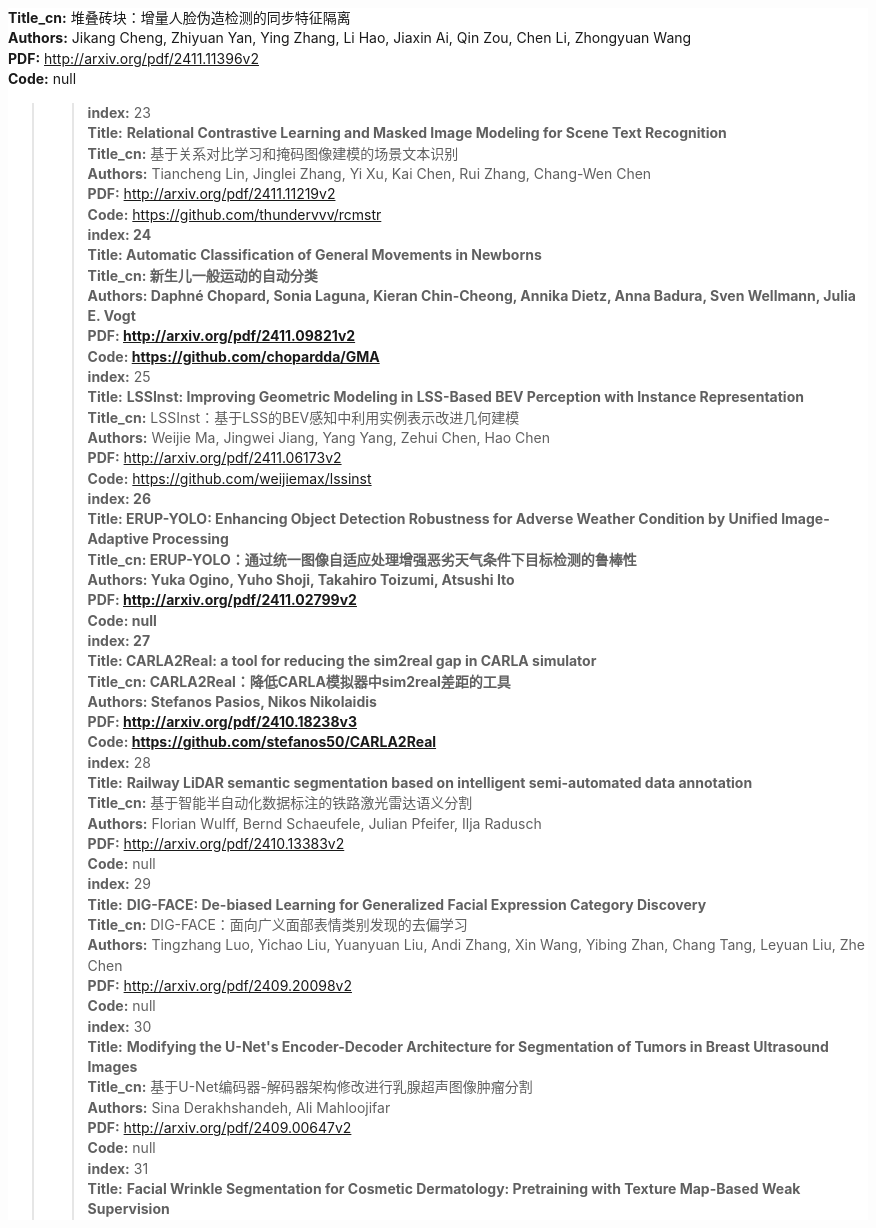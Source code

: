 **Title_cn:** 堆叠砖块：增量人脸伪造检测的同步特征隔离<br />
**Authors:** Jikang Cheng, Zhiyuan Yan, Ying Zhang, Li Hao, Jiaxin Ai, Qin Zou, Chen Li, Zhongyuan Wang<br />
**PDF:** <http://arxiv.org/pdf/2411.11396v2><br />
**Code:** null<br />
>>**index:** 23<br />
**Title:** **Relational Contrastive Learning and Masked Image Modeling for Scene Text   Recognition**<br />
**Title_cn:** 基于关系对比学习和掩码图像建模的场景文本识别<br />
**Authors:** Tiancheng Lin, Jinglei Zhang, Yi Xu, Kai Chen, Rui Zhang, Chang-Wen Chen<br />
**PDF:** <http://arxiv.org/pdf/2411.11219v2><br />
**Code:** <https://github.com/thundervvv/rcmstr>**<br />
>>**index:** 24<br />
**Title:** **Automatic Classification of General Movements in Newborns**<br />
**Title_cn:** 新生儿一般运动的自动分类<br />
**Authors:** Daphné Chopard, Sonia Laguna, Kieran Chin-Cheong, Annika Dietz, Anna Badura, Sven Wellmann, Julia E. Vogt<br />
**PDF:** <http://arxiv.org/pdf/2411.09821v2><br />
**Code:** <https://github.com/chopardda/GMA>**<br />
>>**index:** 25<br />
**Title:** **LSSInst: Improving Geometric Modeling in LSS-Based BEV Perception with   Instance Representation**<br />
**Title_cn:** LSSInst：基于LSS的BEV感知中利用实例表示改进几何建模<br />
**Authors:** Weijie Ma, Jingwei Jiang, Yang Yang, Zehui Chen, Hao Chen<br />
**PDF:** <http://arxiv.org/pdf/2411.06173v2><br />
**Code:** <https://github.com/weijiemax/lssinst>**<br />
>>**index:** 26<br />
**Title:** **ERUP-YOLO: Enhancing Object Detection Robustness for Adverse Weather   Condition by Unified Image-Adaptive Processing**<br />
**Title_cn:** ERUP-YOLO：通过统一图像自适应处理增强恶劣天气条件下目标检测的鲁棒性<br />
**Authors:** Yuka Ogino, Yuho Shoji, Takahiro Toizumi, Atsushi Ito<br />
**PDF:** <http://arxiv.org/pdf/2411.02799v2><br />
**Code:** null<br />
>>**index:** 27<br />
**Title:** **CARLA2Real: a tool for reducing the sim2real gap in CARLA simulator**<br />
**Title_cn:** CARLA2Real：降低CARLA模拟器中sim2real差距的工具<br />
**Authors:** Stefanos Pasios, Nikos Nikolaidis<br />
**PDF:** <http://arxiv.org/pdf/2410.18238v3><br />
**Code:** <https://github.com/stefanos50/CARLA2Real>**<br />
>>**index:** 28<br />
**Title:** **Railway LiDAR semantic segmentation based on intelligent semi-automated   data annotation**<br />
**Title_cn:** 基于智能半自动化数据标注的铁路激光雷达语义分割<br />
**Authors:** Florian Wulff, Bernd Schaeufele, Julian Pfeifer, Ilja Radusch<br />
**PDF:** <http://arxiv.org/pdf/2410.13383v2><br />
**Code:** null<br />
>>**index:** 29<br />
**Title:** **DIG-FACE: De-biased Learning for Generalized Facial Expression Category   Discovery**<br />
**Title_cn:** DIG-FACE：面向广义面部表情类别发现的去偏学习<br />
**Authors:** Tingzhang Luo, Yichao Liu, Yuanyuan Liu, Andi Zhang, Xin Wang, Yibing Zhan, Chang Tang, Leyuan Liu, Zhe Chen<br />
**PDF:** <http://arxiv.org/pdf/2409.20098v2><br />
**Code:** null<br />
>>**index:** 30<br />
**Title:** **Modifying the U-Net's Encoder-Decoder Architecture for Segmentation of   Tumors in Breast Ultrasound Images**<br />
**Title_cn:** 基于U-Net编码器-解码器架构修改进行乳腺超声图像肿瘤分割<br />
**Authors:** Sina Derakhshandeh, Ali Mahloojifar<br />
**PDF:** <http://arxiv.org/pdf/2409.00647v2><br />
**Code:** null<br />
>>**index:** 31<br />
**Title:** **Facial Wrinkle Segmentation for Cosmetic Dermatology: Pretraining with   Texture Map-Based Weak Supervision**<br />